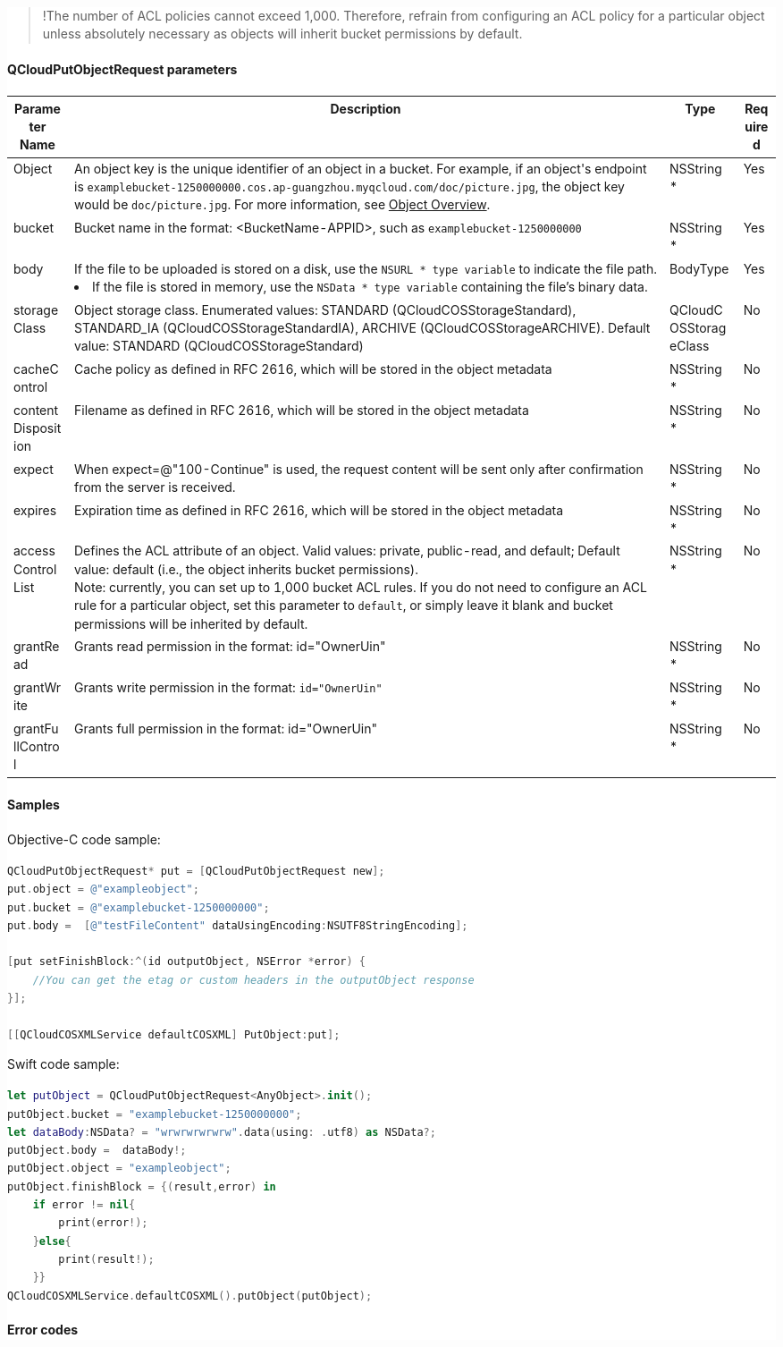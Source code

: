 > !The number of ACL policies cannot exceed 1,000. Therefore, refrain from configuring an ACL policy for a particular object unless absolutely necessary as objects will inherit bucket permissions by default.

#### QCloudPutObjectRequest parameters

| Parameter Name           | Description                                                         | Type                  | Required |
| ------------------ | ------------------------------------------------------------ | --------------------- | ---- |
| Object | An object key is the unique identifier of an object in a bucket. For example, if an object's endpoint is `examplebucket-1250000000.cos.ap-guangzhou.myqcloud.com/doc/picture.jpg`, the object key would be `doc/picture.jpg`. For more information, see [Object Overview](https://intl.cloud.tencent.com/document/product/436/13324). | NSString * | Yes |
| bucket | Bucket name in the format: &lt;BucketName-APPID&gt;, such as `examplebucket-1250000000` | NSString * | Yes |
| body | If the file to be uploaded is stored on a disk, use the `NSURL * type variable` to indicate the file path.<br><li>If the file is stored in memory, use the `NSData * type variable` containing the file’s binary data. | BodyType | Yes    |
| storageClass | Object storage class. Enumerated values: STANDARD (QCloudCOSStorageStandard), STANDARD_IA (QCloudCOSStorageStandardIA), ARCHIVE (QCloudCOSStorageARCHIVE). Default value: STANDARD (QCloudCOSStorageStandard) | QCloudCOSStorageClass | No |
| cacheControl | Cache policy as defined in RFC 2616, which will be stored in the object metadata | NSString * | No |
| contentDisposition | Filename as defined in RFC 2616, which will be stored in the object metadata | NSString * | No |
| expect | When expect=@"100-Continue" is used, the request content will be sent only after confirmation from the server is received. | NSString * | No |
| expires | Expiration time as defined in RFC 2616, which will be stored in the object metadata | NSString * | No |
| accessControlList | Defines the ACL attribute of an object. Valid values: private, public-read, and default; Default value: default (i.e., the object inherits bucket permissions).<br>Note: currently, you can set up to 1,000 bucket ACL rules. If you do not need to configure an ACL rule for a particular object, set this parameter to `default`, or simply leave it blank and bucket permissions will be inherited by default. | NSString * | No |
| grantRead | Grants read permission in the format: id="OwnerUin" | NSString * | No |
| grantWrite | Grants write permission in the format: `id="OwnerUin"` | NSString * | No |
| grantFullControl | Grants full permission in the format: id="OwnerUin" | NSString * | No |

#### Samples    


Objective-C code sample:

[//]: # (.cssg-snippet-objc-put-object)
```objective-C
QCloudPutObjectRequest* put = [QCloudPutObjectRequest new];
put.object = @"exampleobject";
put.bucket = @"examplebucket-1250000000";
put.body =  [@"testFileContent" dataUsingEncoding:NSUTF8StringEncoding];

[put setFinishBlock:^(id outputObject, NSError *error) {
    //You can get the etag or custom headers in the outputObject response
}];

[[QCloudCOSXMLService defaultCOSXML] PutObject:put];
```

Swift code sample:

[//]: # (.cssg-snippet-swift-put-object)
```swift
let putObject = QCloudPutObjectRequest<AnyObject>.init();
putObject.bucket = "examplebucket-1250000000";
let dataBody:NSData? = "wrwrwrwrwrw".data(using: .utf8) as NSData?;
putObject.body =  dataBody!;
putObject.object = "exampleobject";
putObject.finishBlock = {(result,error) in
    if error != nil{
        print(error!);
    }else{
        print(result!);
    }}
QCloudCOSXMLService.defaultCOSXML().putObject(putObject);
```
#### Error codes


[//]: # (.cssg-snippet-objc-transfer-upload-object)
[//]: # (.cssg-snippet-swift-transfer-upload-object)
[//]: # (.cssg-snippet-objc-transfer-copy-object)
[//]: # (.cssg-snippet-swift-transfer-copy-object)
[//]: # (.cssg-snippet-objc-get-bucket)
[//]: # (.cssg-snippet-swift-get-bucket)
[//]: # (.cssg-snippet-objc-head-object)
[//]: # (.cssg-snippet-swift-head-object)
[//]: # (.cssg-snippet-objc-get-object)
[//]: # (.cssg-snippet-swift-get-object)
[//]: # (.cssg-snippet-objc-option-object)
[//]: # (.cssg-snippet-swift-option-object)
[//]: # (.cssg-snippet-objc-copy-object)
[//]: # (.cssg-snippet-swift-copy-object)
[//]: # (.cssg-snippet-objc-delete-object)
[//]: # (.cssg-snippet-swift-delete-object)
[//]: # (.cssg-snippet-objc-delete-multi-object)
[//]: # (.cssg-snippet-swift-delete-multi-object)
[//]: # (.cssg-snippet-objc-list-multi-upload)
[//]: # (.cssg-snippet-swift-list-multi-upload)
[//]: # (.cssg-snippet-objc-init-multi-upload)
[//]: # (.cssg-snippet-swift-init-multi-upload)
[//]: # (.cssg-snippet-objc-upload-part)
[//]: # (.cssg-snippet-swift-upload-part)
[//]: # (.cssg-snippet-objc-upload-part-copy)
[//]: # (.cssg-snippet-swift-upload-part-copy)
[//]: # (.cssg-snippet-objc-list-parts)
[//]: # (.cssg-snippet-swift-list-parts)
[//]: # (.cssg-snippet-objc-complete-multi-upload)
[//]: # (.cssg-snippet-swift-complete-multi-upload)
[//]: # (.cssg-snippet-objc-abort-multi-upload)
[//]: # (.cssg-snippet-swift-abort-multi-upload)
[//]: # (.cssg-snippet-objc-restore-object)
[//]: # (.cssg-snippet-swift-restore-object)
[//]: # (.cssg-snippet-objc-put-object-acl)
[//]: # (.cssg-snippet-swift-put-object-acl)
[//]: # (.cssg-snippet-objc-get-object-acl)
[//]: # (.cssg-snippet-swift-get-object-acl)